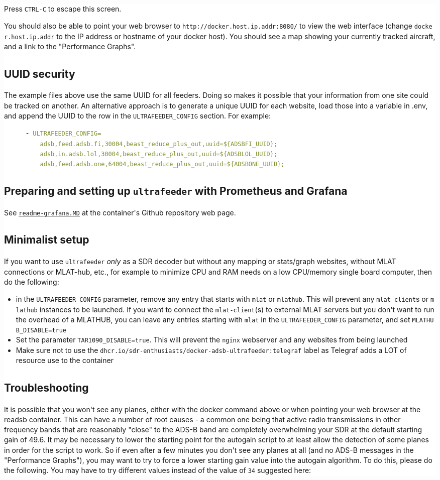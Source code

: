 Press `CTRL-C` to escape this screen.

You should also be able to point your web browser to `http://docker.host.ip.addr:8080/` to view the web interface \(change `docker.host.ip.addr` to the IP address or hostname of your docker host\). You should see a map showing your currently tracked aircraft, and a link to the "Performance Graphs".

## UUID security

The example files above use the same UUID for all feeders. Doing so makes it possible that your information from one site could be tracked on another. An alternative approach is to generate a unique UUID for each website, load those into a variable in .env, and append the UUID to the row in the `ULTRAFEEDER_CONFIG` section. For example:

```yaml
      - ULTRAFEEDER_CONFIG=
          adsb,feed.adsb.fi,30004,beast_reduce_plus_out,uuid=${ADSBFI_UUID};
          adsb,in.adsb.lol,30004,beast_reduce_plus_out,uuid=${ADSBLOL_UUID};
          adsb,feed.adsb.one,64004,beast_reduce_plus_out,uuid=${ADSBONE_UUID};
```


## Preparing and setting up `ultrafeeder` with Prometheus and Grafana

See [`readme-grafana.MD`](https://github.com/sdr-enthusiasts/docker-adsb-ultrafeeder/blob/main/README-grafana.md) at the container's Github repository web page.

## Minimalist setup

If you want to use `ultrafeeder` *only* as a SDR decoder but without any mapping or stats/graph websites, without MLAT connections or MLAT-hub, etc., for example to minimize CPU and RAM needs on a low CPU/memory single board computer, then do the following:

* in the `ULTRAFEEDER_CONFIG` parameter, remove any entry that starts with `mlat` or `mlathub`. This will prevent any `mlat-client`s or `mlathub` instances to be launched. If you want to connect the `mlat-client`(s) to external MLAT servers but you don't want to run the overhead of a MLATHUB, you can leave any entries starting with `mlat` in the `ULTRAFEEDER_CONFIG` parameter, and set `MLATHUB_DISABLE=true`
* Set the parameter `TAR1090_DISABLE=true`. This will prevent the `nginx` webserver and any websites from being launched
* Make sure not to use the `dhcr.io/sdr-enthusiasts/docker-adsb-ultrafeeder:telegraf` label as Telegraf adds a LOT of resource use to the container

## Troubleshooting

It is possible that you won't see any planes, either with the docker command above or when pointing your web browser at the readsb container. This can have a number of root causes - a common one being that active radio transmissions in other frequency bands that are reasonably "close" to the ADS-B band are completely overwhelming your SDR at the default starting gain of 49.6. It may be necessary to lower the starting point for the autogain script to at least allow the detection of some planes in order for the script to work. So if even after a few minutes you don't see any planes at all (and no ADS-B messages in the "Performance Graphs"), you may want to try to force a lower starting gain value into the autogain algorithm. To do this, please do the following. You may have to try different values instead of the value of `34` suggested here:
